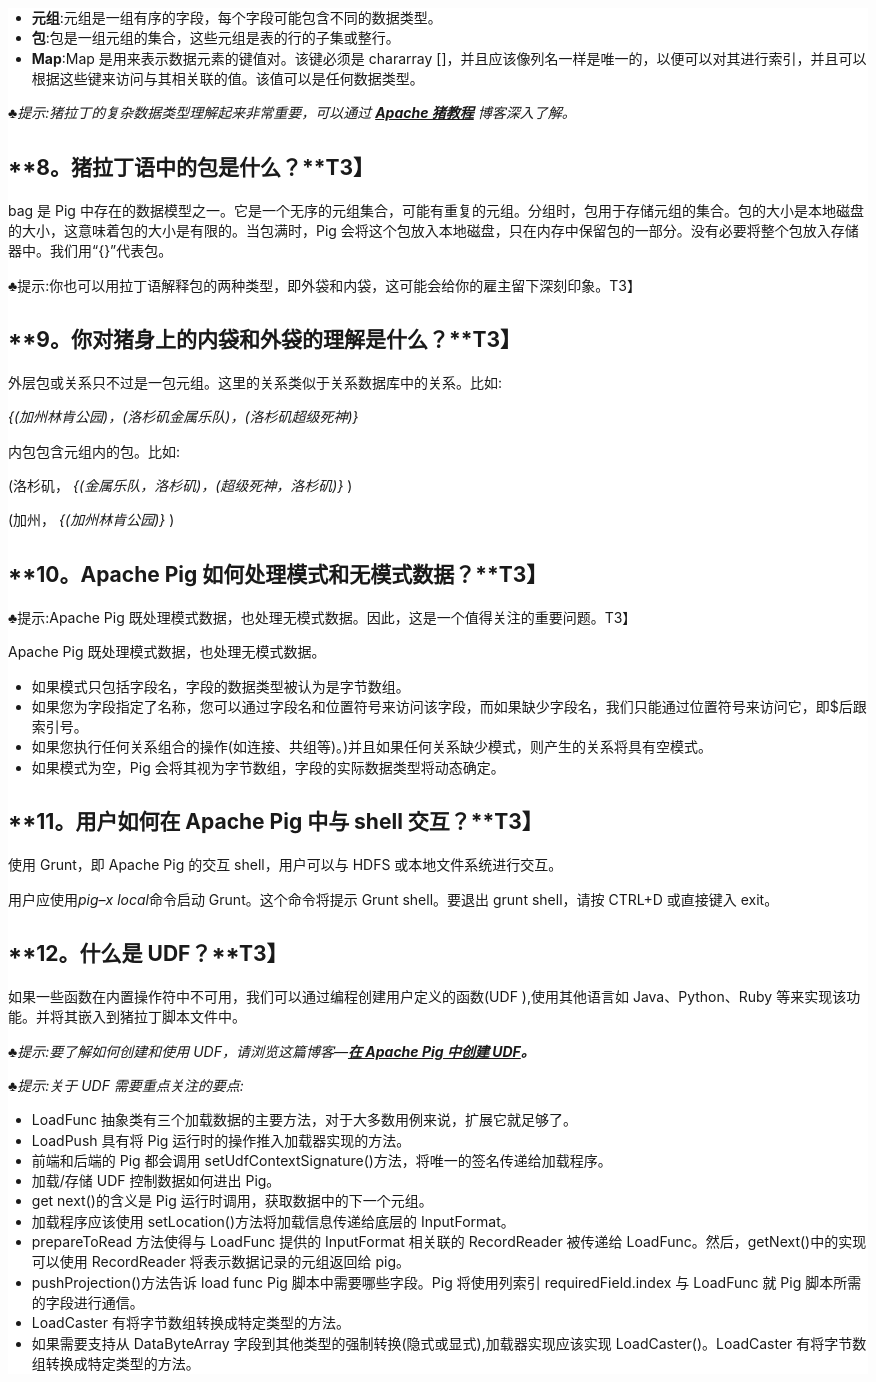 *   **元组**:元组是一组有序的字段，每个字段可能包含不同的数据类型。
*   **包**:包是一组元组的集合，这些元组是表的行的子集或整行。
*   **Map**:Map 是用来表示数据元素的键值对。该键必须是 chararray []，并且应该像列名一样是唯一的，以便可以对其进行索引，并且可以根据这些键来访问与其相关联的值。该值可以是任何数据类型。

*♣提示:猪拉丁的复杂数据类型理解起来非常重要，可以通过 **[Apache 猪教程](https://www.edureka.co/blog/pig-tutorial/)** 博客深入了解。*

## **8。猪拉丁语中的包是什么？**T3】

bag 是 Pig 中存在的数据模型之一。它是一个无序的元组集合，可能有重复的元组。分组时，包用于存储元组的集合。包的大小是本地磁盘的大小，这意味着包的大小是有限的。当包满时，Pig 会将这个包放入本地磁盘，只在内存中保留包的一部分。没有必要将整个包放入存储器中。我们用“{}”代表包。

♣提示:你也可以用拉丁语解释包的两种类型，即外袋和内袋，这可能会给你的雇主留下深刻印象。T3】

## **9。你对猪身上的内袋和外袋的理解是什么？**T3】

外层包或关系只不过是一包元组。这里的关系类似于关系数据库中的关系。比如:

*{(加州林肯公园)，(洛杉矶金属乐队)，(洛杉矶超级死神)}*

内包包含元组内的包。比如:

(洛杉矶， *{(金属乐队，洛杉矶)，(超级死神，洛杉矶)}* )

(加州， *{(加州林肯公园)}* )

## **10。Apache Pig 如何处理模式和无模式数据？**T3】

♣提示:Apache Pig 既处理模式数据，也处理无模式数据。因此，这是一个值得关注的重要问题。T3】

Apache Pig 既处理模式数据，也处理无模式数据。

*   如果模式只包括字段名，字段的数据类型被认为是字节数组。
*   如果您为字段指定了名称，您可以通过字段名和位置符号来访问该字段，而如果缺少字段名，我们只能通过位置符号来访问它，即$后跟索引号。
*   如果您执行任何关系组合的操作(如连接、共组等)。)并且如果任何关系缺少模式，则产生的关系将具有空模式。
*   如果模式为空，Pig 会将其视为字节数组，字段的实际数据类型将动态确定。

## **11。用户如何在 Apache Pig 中与 shell 交互？**T3】

使用 Grunt，即 Apache Pig 的交互 shell，用户可以与 HDFS 或本地文件系统进行交互。

用户应使用*pig–x local*命令启动 Grunt。这个命令将提示 Grunt shell。要退出 grunt shell，请按 CTRL+D 或直接键入 exit。

## **12。什么是 UDF？**T3】

如果一些函数在内置操作符中不可用，我们可以通过编程创建用户定义的函数(UDF ),使用其他语言如 Java、Python、Ruby 等来实现该功能。并将其嵌入到猪拉丁脚本文件中。

*♣提示:要了解如何创建和使用 UDF，请浏览这篇博客—**[在 Apache Pig 中创建 UDF](https://www.edureka.co/blog/creating-udf-in-apache-pig/)。***

*♣提示:关于 UDF 需要重点关注的要点:*

*   LoadFunc 抽象类有三个加载数据的主要方法，对于大多数用例来说，扩展它就足够了。
*   LoadPush 具有将 Pig 运行时的操作推入加载器实现的方法。
*   前端和后端的 Pig 都会调用 setUdfContextSignature()方法，将唯一的签名传递给加载程序。
*   加载/存储 UDF 控制数据如何进出 Pig。
*   get next()的含义是 Pig 运行时调用，获取数据中的下一个元组。
*   加载程序应该使用 setLocation()方法将加载信息传递给底层的 InputFormat。
*   prepareToRead 方法使得与 LoadFunc 提供的 InputFormat 相关联的 RecordReader 被传递给 LoadFunc。然后，getNext()中的实现可以使用 RecordReader 将表示数据记录的元组返回给 pig。
*   pushProjection()方法告诉 load func Pig 脚本中需要哪些字段。Pig 将使用列索引 requiredField.index 与 LoadFunc 就 Pig 脚本所需的字段进行通信。
*   LoadCaster 有将字节数组转换成特定类型的方法。
*   如果需要支持从 DataByteArray 字段到其他类型的强制转换(隐式或显式),加载器实现应该实现 LoadCaster()。LoadCaster 有将字节数组转换成特定类型的方法。
